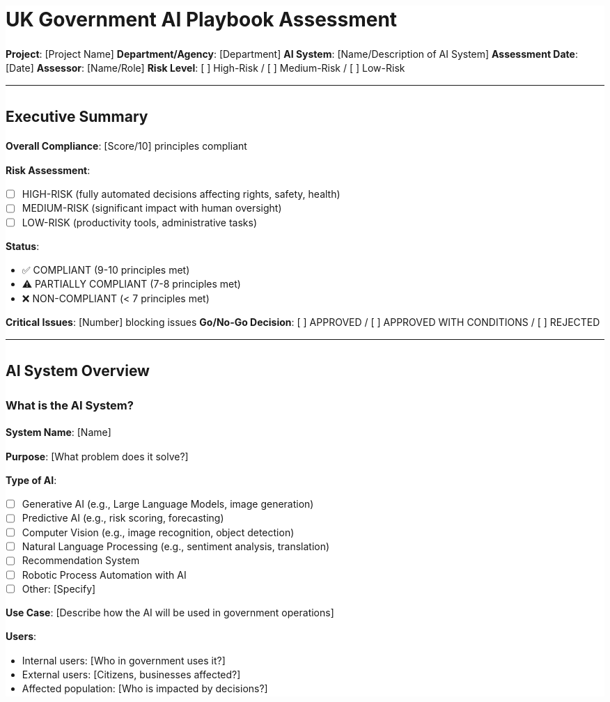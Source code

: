 # UK Government AI Playbook Assessment

**Project**: [Project Name]
**Department/Agency**: [Department]
**AI System**: [Name/Description of AI System]
**Assessment Date**: [Date]
**Assessor**: [Name/Role]
**Risk Level**: [ ] High-Risk / [ ] Medium-Risk / [ ] Low-Risk

---

## Executive Summary

**Overall Compliance**: [Score/10] principles compliant

**Risk Assessment**:
- [ ] HIGH-RISK (fully automated decisions affecting rights, safety, health)
- [ ] MEDIUM-RISK (significant impact with human oversight)
- [ ] LOW-RISK (productivity tools, administrative tasks)

**Status**:
- ✅ COMPLIANT (9-10 principles met)
- ⚠️ PARTIALLY COMPLIANT (7-8 principles met)
- ❌ NON-COMPLIANT (< 7 principles met)

**Critical Issues**: [Number] blocking issues
**Go/No-Go Decision**: [ ] APPROVED / [ ] APPROVED WITH CONDITIONS / [ ] REJECTED

---

## AI System Overview

### What is the AI System?

**System Name**: [Name]

**Purpose**: [What problem does it solve?]

**Type of AI**:
- [ ] Generative AI (e.g., Large Language Models, image generation)
- [ ] Predictive AI (e.g., risk scoring, forecasting)
- [ ] Computer Vision (e.g., image recognition, object detection)
- [ ] Natural Language Processing (e.g., sentiment analysis, translation)
- [ ] Recommendation System
- [ ] Robotic Process Automation with AI
- [ ] Other: [Specify]

**Use Case**:
[Describe how the AI will be used in government operations]

**Users**:
- Internal users: [Who in government uses it?]
- External users: [Citizens, businesses affected?]
- Affected population: [Who is impacted by decisions?]
